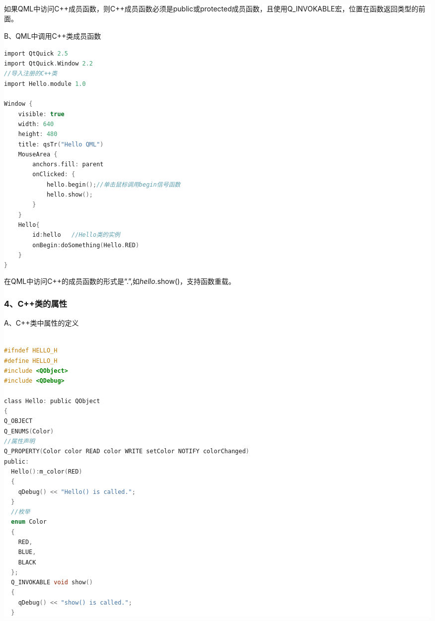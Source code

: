 

  如果QML中访问C++成员函数，则C++成员函数必须是public或protected成员函数，且使用Q_INVOKABLE宏，位置在函数返回类型的前面。

B、QML中调用C++类成员函数

```c
import QtQuick 2.5
import QtQuick.Window 2.2
//导入注册的C++类
import Hello.module 1.0
 
Window {
    visible: true
    width: 640
    height: 480
    title: qsTr("Hello QML")
    MouseArea {
        anchors.fill: parent
        onClicked: {
            hello.begin();//单击鼠标调用begin信号函数
            hello.show();
        }
    }
    Hello{
        id:hello   //Hello类的实例
        onBegin:doSomething(Hello.RED)
    }
}
```

 

  在QML中访问C++的成员函数的形式是“.”,如*hello*.show()，支持函数重载。

### 4、**C++类的属性**

A、C++类中属性的定义

```c

#ifndef HELLO_H
#define HELLO_H
#include <QObject>
#include <QDebug>
 
class Hello: public QObject
{
Q_OBJECT
Q_ENUMS(Color)
//属性声明
Q_PROPERTY(Color color READ color WRITE setColor NOTIFY colorChanged)
public:
  Hello():m_color(RED)
  {
    qDebug() << "Hello() is called.";
  }
  //枚举
  enum Color
  {
    RED,
    BLUE,
    BLACK
  };
  Q_INVOKABLE void show()
  {
    qDebug() << "show() is called.";
  }
```